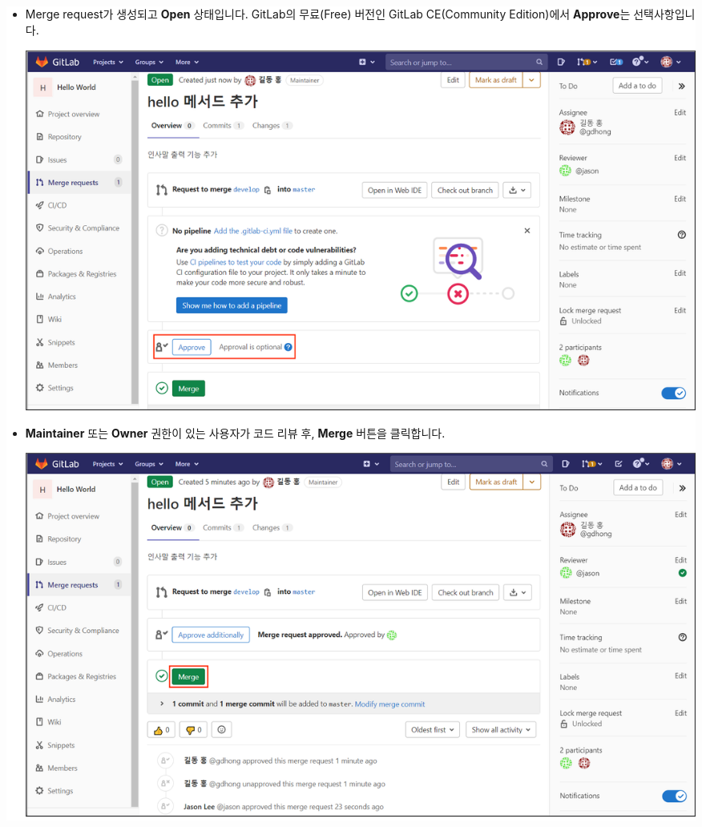 * Merge request가 생성되고 **Open** 상태입니다. GitLab의 무료(Free) 버전인 GitLab CE(Community Edition)에서 **Approve**는 선택사항입니다.

  ![Merge request - Open](images/05/merge_request_open.png "Merge request - Open")

* **Maintainer** 또는 **Owner** 권한이 있는 사용자가 코드 리뷰 후, **Merge** 버튼을 클릭합니다.

  ![Merge request - Approved](images/05/merge_request_approved.png "Merge request - Approved")
